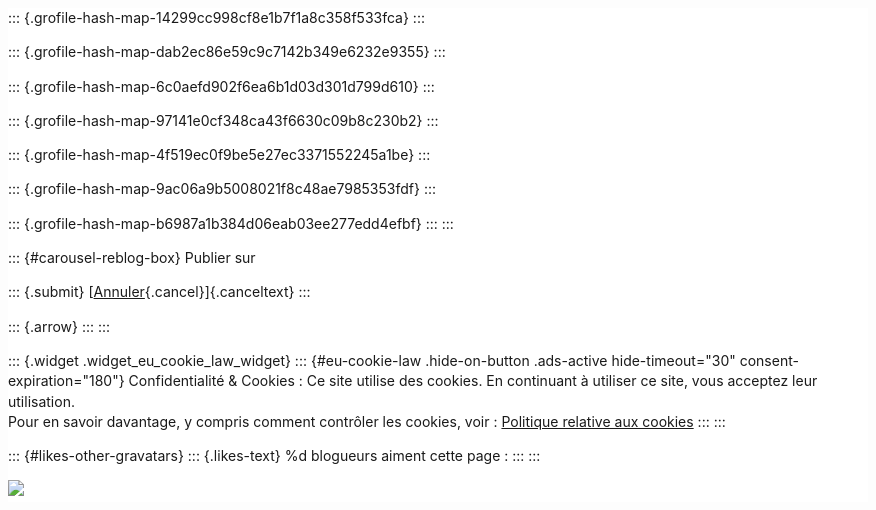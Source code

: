 ::: {.grofile-hash-map-14299cc998cf8e1b7f1a8c358f533fca}
:::

::: {.grofile-hash-map-dab2ec86e59c9c7142b349e6232e9355}
:::

::: {.grofile-hash-map-6c0aefd902f6ea6b1d03d301d799d610}
:::

::: {.grofile-hash-map-97141e0cf348ca43f6630c09b8c230b2}
:::

::: {.grofile-hash-map-4f519ec0f9be5e27ec3371552245a1be}
:::

::: {.grofile-hash-map-9ac06a9b5008021f8c48ae7985353fdf}
:::

::: {.grofile-hash-map-b6987a1b384d06eab03ee277edd4efbf}
:::
:::

::: {#carousel-reblog-box}
Publier sur

::: {.submit}
[[Annuler](#){.cancel}]{.canceltext}
:::

::: {.arrow}
:::
:::

::: {.widget .widget_eu_cookie_law_widget}
::: {#eu-cookie-law .hide-on-button .ads-active hide-timeout="30" consent-expiration="180"}
Confidentialité & Cookies : Ce site utilise des cookies. En continuant à
utiliser ce site, vous acceptez leur utilisation.\
Pour en savoir davantage, y compris comment contrôler les cookies, voir
: [Politique relative aux cookies](https://automattic.com/cookies)
:::
:::

::: {#likes-other-gravatars}
::: {.likes-text}
%d blogueurs aiment cette page :
:::
:::

![](https://pixel.wp.com/b.gif?v=noscript)
